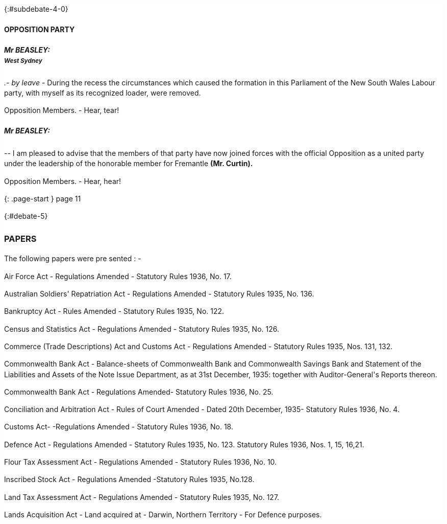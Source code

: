 {:#subdebate-4-0}
#### OPPOSITION PARTY

##### Mr BEASLEY:<br><small class="text-muted">West Sydney</small>


 *.- by leave* - During the recess the circumstances which caused the formation in this Parliament of the New South Wales Labour party, with myself as its recognized loader, were removed. 

Opposition Members. - Hear, tear! 

##### Mr BEASLEY:

-- I am pleased to advise that the members of that party have now joined forces with the official Opposition as a united party under the leadership of the honorable member for Fremantle  **(Mr. Curtin).** 

Opposition Members. - Hear, hear! 

{: .page-start }
page 11

{:#debate-5}
### PAPERS

The following papers were pre sented :  - 

Air Force Act - Regulations Amended - Statutory Rules 1936, No. 17. 

Australian Soldiers' Repatriation Act - Regulations Amended - Statutory Rules 1935, No. 136. 

Bankruptcy Act - Rules Amended - Statutory Rules 1935, No. 122. 

Census and Statistics Act - Regulations Amended - Statutory Rules 1935, No. 126. 

Commerce (Trade Descriptions) Act and Customs Act - Regulations Amended - Statutory Rules 1935, Nos. 131, 132. 

Commonwealth Bank Act - Balance-sheets of Commonwealth Bank and Commonwealth Savings Bank and Statement of the Liabilities and Assets of the Note Issue Department, as at 31st December, 1935: together with Auditor-General's Reports thereon. 

Commonwealth Bank Act - Regulations Amended- Statutory Rules 1936, No. 25. 

Conciliation and Arbitration Act - Rules of Court Amended - Dated 20th December, 1935- Statutory Rules 1936, No. 4. 

Customs Act- -Regulations Amended - Statutory Rules 1936, No. 18. 

Defence Act - Regulations Amended - Statutory Rules 1935, No. 123. Statutory Rules 1936, Nos. 1, 15, 16,21. 

Flour Tax Assessment Act - Regulations Amended - Statutory Rules 1936, No. 10. 

Inscribed Stock Act - Regulations Amended -Statutory Rules 1935, No.128. 

Land Tax Assessment Act - Regulations Amended - Statutory Rules 1935, No. 127. 

Lands Acquisition Act - Land acquired at - Darwin, Northern Territory - For Defence purposes. 
